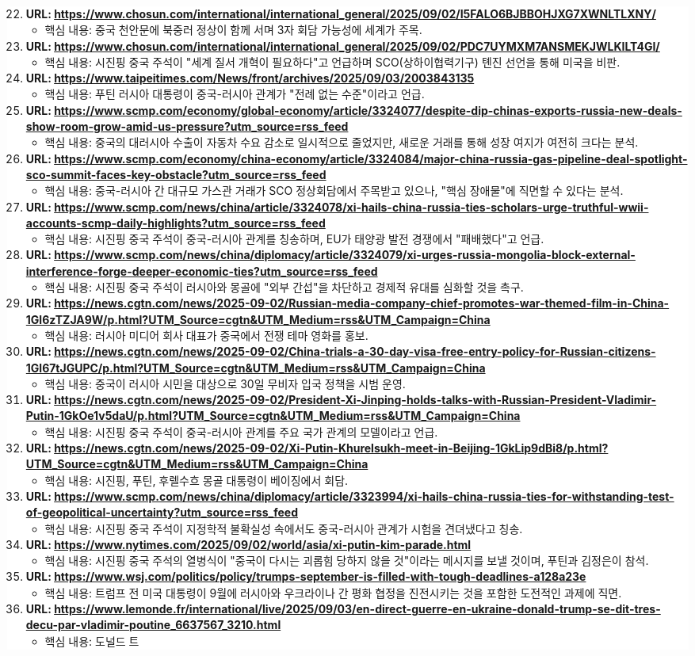 22. **URL: https://www.chosun.com/international/international_general/2025/09/02/I5FALO6BJBBOHJXG7XWNLTLXNY/**
    *   핵심 내용: 중국 천안문에 북중러 정상이 함께 서며 3자 회담 가능성에 세계가 주목.
23. **URL: https://www.chosun.com/international/international_general/2025/09/02/PDC7UYMXM7ANSMEKJWLKILT4GI/**
    *   핵심 내용: 시진핑 중국 주석이 "세계 질서 개혁이 필요하다"고 언급하며 SCO(상하이협력기구) 톈진 선언을 통해 미국을 비판.
24. **URL: https://www.taipeitimes.com/News/front/archives/2025/09/03/2003843135**
    *   핵심 내용: 푸틴 러시아 대통령이 중국-러시아 관계가 "전례 없는 수준"이라고 언급.
25. **URL: https://www.scmp.com/economy/global-economy/article/3324077/despite-dip-chinas-exports-russia-new-deals-show-room-grow-amid-us-pressure?utm_source=rss_feed**
    *   핵심 내용: 중국의 대러시아 수출이 자동차 수요 감소로 일시적으로 줄었지만, 새로운 거래를 통해 성장 여지가 여전히 크다는 분석.
26. **URL: https://www.scmp.com/economy/china-economy/article/3324084/major-china-russia-gas-pipeline-deal-spotlight-sco-summit-faces-key-obstacle?utm_source=rss_feed**
    *   핵심 내용: 중국-러시아 간 대규모 가스관 거래가 SCO 정상회담에서 주목받고 있으나, "핵심 장애물"에 직면할 수 있다는 분석.
27. **URL: https://www.scmp.com/news/china/article/3324078/xi-hails-china-russia-ties-scholars-urge-truthful-wwii-accounts-scmp-daily-highlights?utm_source=rss_feed**
    *   핵심 내용: 시진핑 중국 주석이 중국-러시아 관계를 칭송하며, EU가 태양광 발전 경쟁에서 "패배했다"고 언급.
28. **URL: https://www.scmp.com/news/china/diplomacy/article/3324079/xi-urges-russia-mongolia-block-external-interference-forge-deeper-economic-ties?utm_source=rss_feed**
    *   핵심 내용: 시진핑 중국 주석이 러시아와 몽골에 "외부 간섭"을 차단하고 경제적 유대를 심화할 것을 촉구.
29. **URL: https://news.cgtn.com/news/2025-09-02/Russian-media-company-chief-promotes-war-themed-film-in-China-1Gl6zTZJA9W/p.html?UTM_Source=cgtn&UTM_Medium=rss&UTM_Campaign=China**
    *   핵심 내용: 러시아 미디어 회사 대표가 중국에서 전쟁 테마 영화를 홍보.
30. **URL: https://news.cgtn.com/news/2025-09-02/China-trials-a-30-day-visa-free-entry-policy-for-Russian-citizens-1Gl67tJGUPC/p.html?UTM_Source=cgtn&UTM_Medium=rss&UTM_Campaign=China**
    *   핵심 내용: 중국이 러시아 시민을 대상으로 30일 무비자 입국 정책을 시범 운영.
31. **URL: https://news.cgtn.com/news/2025-09-02/President-Xi-Jinping-holds-talks-with-Russian-President-Vladimir-Putin-1GkOe1v5daU/p.html?UTM_Source=cgtn&UTM_Medium=rss&UTM_Campaign=China**
    *   핵심 내용: 시진핑 중국 주석이 중국-러시아 관계를 주요 국가 관계의 모델이라고 언급.
32. **URL: https://news.cgtn.com/news/2025-09-02/Xi-Putin-Khurelsukh-meet-in-Beijing-1GkLip9dBi8/p.html?UTM_Source=cgtn&UTM_Medium=rss&UTM_Campaign=China**
    *   핵심 내용: 시진핑, 푸틴, 후렐수흐 몽골 대통령이 베이징에서 회담.
33. **URL: https://www.scmp.com/news/china/diplomacy/article/3323994/xi-hails-china-russia-ties-for-withstanding-test-of-geopolitical-uncertainty?utm_source=rss_feed**
    *   핵심 내용: 시진핑 중국 주석이 지정학적 불확실성 속에서도 중국-러시아 관계가 시험을 견뎌냈다고 칭송.
34. **URL: https://www.nytimes.com/2025/09/02/world/asia/xi-putin-kim-parade.html**
    *   핵심 내용: 시진핑 중국 주석의 열병식이 "중국이 다시는 괴롭힘 당하지 않을 것"이라는 메시지를 보낼 것이며, 푸틴과 김정은이 참석.
35. **URL: https://www.wsj.com/politics/policy/trumps-september-is-filled-with-tough-deadlines-a128a23e**
    *   핵심 내용: 트럼프 전 미국 대통령이 9월에 러시아와 우크라이나 간 평화 협정을 진전시키는 것을 포함한 도전적인 과제에 직면.
36. **URL: https://www.lemonde.fr/international/live/2025/09/03/en-direct-guerre-en-ukraine-donald-trump-se-dit-tres-decu-par-vladimir-poutine_6637567_3210.html**
    *   핵심 내용: 도널드 트